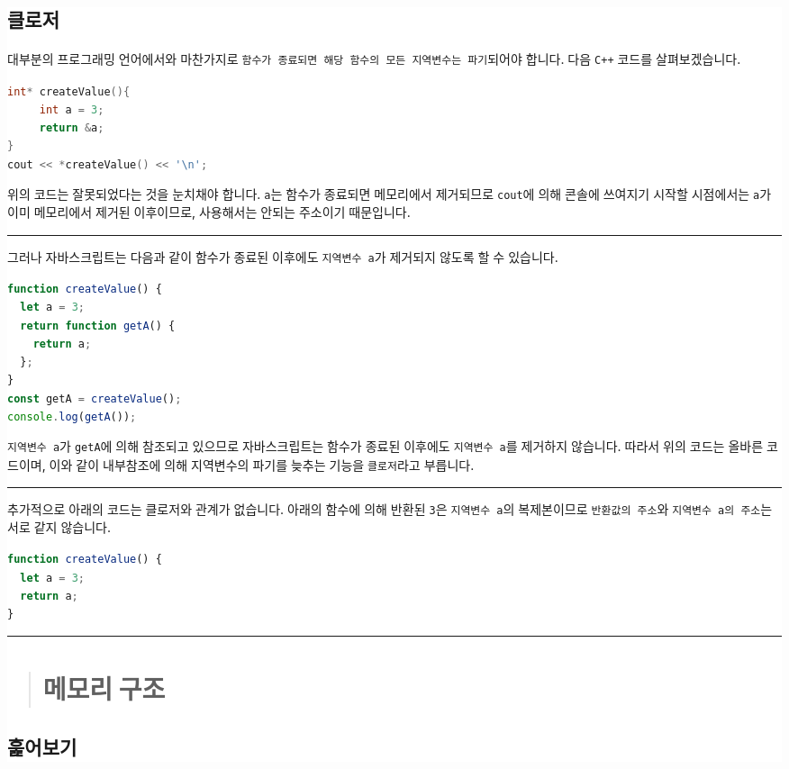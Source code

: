 
## 클로저

대부분의 프로그래밍 언어에서와 마찬가지로 `함수가 종료되면 해당 함수의 모든 지역변수는 파기`되어야 합니다. 다음 `C++` 코드를 살펴보겠습니다.

```cpp
int* createValue(){
     int a = 3;
     return &a;
}
cout << *createValue() << '\n';
```

위의 코드는 잘못되었다는 것을 눈치채야 합니다. `a`는 함수가 종료되면 메모리에서 제거되므로 `cout`에 의해 콘솔에 쓰여지기 시작할 시점에서는 `a`가 이미 메모리에서 제거된 이후이므로, 사용해서는 안되는 주소이기 때문입니다.

---

그러나 자바스크립트는 다음과 같이 함수가 종료된 이후에도 `지역변수 a`가 제거되지 않도록 할 수 있습니다.

```ts
function createValue() {
  let a = 3;
  return function getA() {
    return a;
  };
}
const getA = createValue();
console.log(getA());
```

`지역변수 a`가 `getA`에 의해 참조되고 있으므로 자바스크립트는 함수가 종료된 이후에도 `지역변수 a`를 제거하지 않습니다. 따라서 위의 코드는 올바른 코드이며, 이와 같이 내부참조에 의해 지역변수의 파기를 늦추는 기능을 `클로저`라고 부릅니다.

---

추가적으로 아래의 코드는 클로저와 관계가 없습니다. 아래의 함수에 의해 반환된 `3`은 `지역변수 a`의 복제본이므로 `반환값의 주소`와 `지역변수 a의 주소`는 서로 같지 않습니다.

```ts
function createValue() {
  let a = 3;
  return a;
}
```

---

> # 메모리 구조

## 훑어보기
